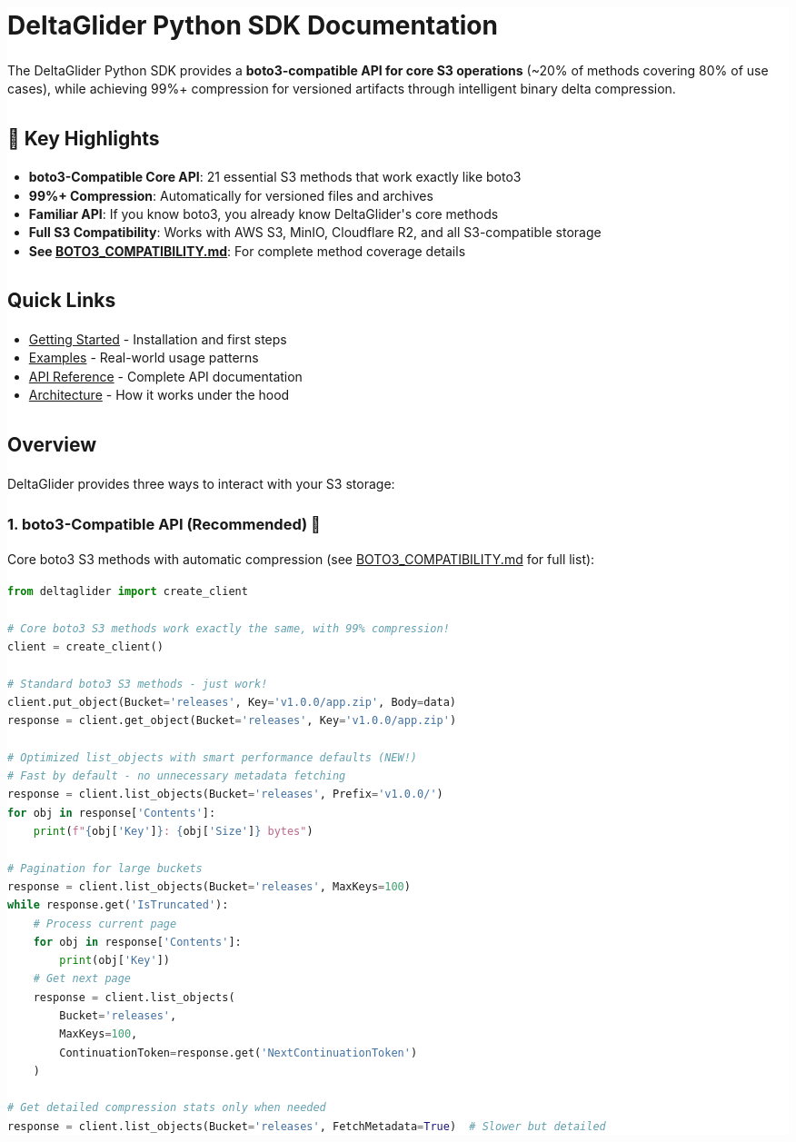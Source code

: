 # DeltaGlider Python SDK Documentation

The DeltaGlider Python SDK provides a **boto3-compatible API for core S3 operations** (~20% of methods covering 80% of use cases), while achieving 99%+ compression for versioned artifacts through intelligent binary delta compression.

## 🎯 Key Highlights

- **boto3-Compatible Core API**: 21 essential S3 methods that work exactly like boto3
- **99%+ Compression**: Automatically for versioned files and archives
- **Familiar API**: If you know boto3, you already know DeltaGlider's core methods
- **Full S3 Compatibility**: Works with AWS S3, MinIO, Cloudflare R2, and all S3-compatible storage
- **See [BOTO3_COMPATIBILITY.md](../../BOTO3_COMPATIBILITY.md)**: For complete method coverage details

## Quick Links

- [Getting Started](getting-started.md) - Installation and first steps
- [Examples](examples.md) - Real-world usage patterns
- [API Reference](api.md) - Complete API documentation
- [Architecture](architecture.md) - How it works under the hood

## Overview

DeltaGlider provides three ways to interact with your S3 storage:

### 1. boto3-Compatible API (Recommended) 🌟

Core boto3 S3 methods with automatic compression (see [BOTO3_COMPATIBILITY.md](../../BOTO3_COMPATIBILITY.md) for full list):

```python
from deltaglider import create_client

# Core boto3 S3 methods work exactly the same, with 99% compression!
client = create_client()

# Standard boto3 S3 methods - just work!
client.put_object(Bucket='releases', Key='v1.0.0/app.zip', Body=data)
response = client.get_object(Bucket='releases', Key='v1.0.0/app.zip')

# Optimized list_objects with smart performance defaults (NEW!)
# Fast by default - no unnecessary metadata fetching
response = client.list_objects(Bucket='releases', Prefix='v1.0.0/')
for obj in response['Contents']:
    print(f"{obj['Key']}: {obj['Size']} bytes")

# Pagination for large buckets
response = client.list_objects(Bucket='releases', MaxKeys=100)
while response.get('IsTruncated'):
    # Process current page
    for obj in response['Contents']:
        print(obj['Key'])
    # Get next page
    response = client.list_objects(
        Bucket='releases',
        MaxKeys=100,
        ContinuationToken=response.get('NextContinuationToken')
    )

# Get detailed compression stats only when needed
response = client.list_objects(Bucket='releases', FetchMetadata=True)  # Slower but detailed

```